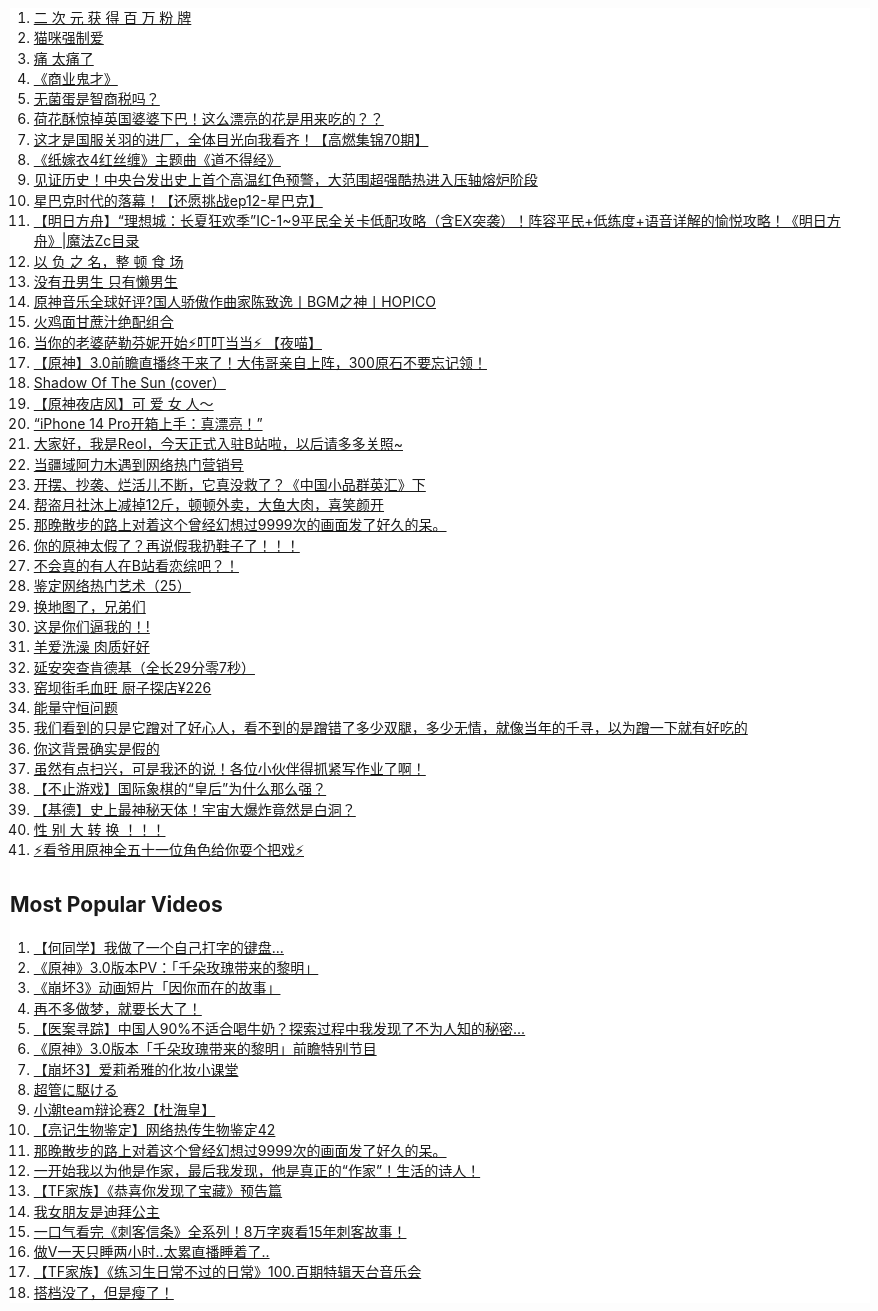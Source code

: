1. [二 次 元 获 得 百 万 粉 牌](https://www.bilibili.com/video/BV17Y4y1A7jY)
1. [猫咪强制爱](https://www.bilibili.com/video/BV1QU4y1k7Ks)
1. [痛 太痛了](https://www.bilibili.com/video/BV15N4y1578S)
1. [《商业鬼才》](https://www.bilibili.com/video/BV1UB4y1t7fJ)
1. [无菌蛋是智商税吗？](https://www.bilibili.com/video/BV1FS4y1x7gq)
1. [荷花酥惊掉英国婆婆下巴！这么漂亮的花是用来吃的？？](https://www.bilibili.com/video/BV1VW4y1h7vH)
1. [这才是国服关羽的进厂，全体目光向我看齐！【高燃集锦70期】](https://www.bilibili.com/video/BV1fB4y157yR)
1. [《纸嫁衣4红丝缠》主题曲《道不得经》](https://www.bilibili.com/video/BV1pW4y1h75V)
1. [见证历史！中央台发出史上首个高温红色预警，大范围超强酷热进入压轴熔炉阶段](https://www.bilibili.com/video/BV13V4y147n8)
1. [星巴克时代的落幕！【还愿挑战ep12-星巴克】](https://www.bilibili.com/video/BV1eN4y1G77y)
1. [【明日方舟】“理想城：长夏狂欢季”IC-1~9平民全关卡低配攻略（含EX突袭）！阵容平民+低练度+语音详解的愉悦攻略！《明日方舟》|魔法Zc目录](https://www.bilibili.com/video/BV1bN4y1G7F5)
1. [以 负 之 名，整 顿 食 场](https://www.bilibili.com/video/BV1cv4y1c7gG)
1. [没有丑男生  只有懒男生](https://www.bilibili.com/video/BV1Gd4y1m7nw)
1. [原神音乐全球好评?国人骄傲作曲家陈致逸丨BGM之神丨HOPICO](https://www.bilibili.com/video/BV1WY4y1c7Wx)
1. [火鸡面甘蔗汁绝配组合](https://www.bilibili.com/video/BV1Pv4y1c7eo)
1. [当你的老婆萨勒芬妮开始⚡️叮叮当当⚡️ 【夜喵】](https://www.bilibili.com/video/BV14Y4y1c7L3)
1. [【原神】3.0前瞻直播终于来了！大伟哥亲自上阵，300原石不要忘记领！](https://www.bilibili.com/video/BV1TT411A79G)
1. [Shadow Of The Sun  (cover）](https://www.bilibili.com/video/BV1414y1b7zc)
1. [【原神夜店风】可 爱 女 人～](https://www.bilibili.com/video/BV16T411L71F)
1. [“iPhone 14 Pro开箱上手：真漂亮！”](https://www.bilibili.com/video/BV1bB4y157GZ)
1. [大家好，我是Reol，今天正式入驻B站啦，以后请多多关照~](https://www.bilibili.com/video/BV1sN4y157UF)
1. [当疆域阿力木遇到网络热门营销号](https://www.bilibili.com/video/BV1Dv4y1F7pt)
1. [开摆、抄袭、烂活儿不断，它真没救了？《中国小品群英汇》下](https://www.bilibili.com/video/BV1iP411L7Du)
1. [帮盗月社沐上减掉12斤，顿顿外卖，大鱼大肉，喜笑颜开](https://www.bilibili.com/video/BV1Fd4y1o7ge)
1. [那晚散步的路上对着这个曾经幻想过9999次的画面发了好久的呆。](https://www.bilibili.com/video/BV1ag411k7i6)
1. [你的原神太假了？再说假我扔鞋子了！！！](https://www.bilibili.com/video/BV1sU4y1C7jr)
1. [不会真的有人在B站看恋综吧？！](https://www.bilibili.com/video/BV1FW4y1h7qZ)
1. [鉴定网络热门艺术（25）](https://www.bilibili.com/video/BV1St4y1g7w7)
1. [换地图了，兄弟们](https://www.bilibili.com/video/BV1oT411w7jq)
1. [这是你们逼我的！!](https://www.bilibili.com/video/BV1nV4y147Wy)
1. [羊爱洗澡 肉质好好](https://www.bilibili.com/video/BV1kB4y157fS)
1. [延安突查肯德基（全长29分零7秒）](https://www.bilibili.com/video/BV1mW4y1a7m3)
1. [窑坝街毛血旺  厨子探店¥226](https://www.bilibili.com/video/BV1Vd4y1K7Qi)
1. [能量守恒问题](https://www.bilibili.com/video/BV1nT411A7M7)
1. [我们看到的只是它蹭对了好心人，看不到的是蹭错了多少双腿，多少无情，就像当年的千寻，以为蹭一下就有好吃的](https://www.bilibili.com/video/BV1mB4y1t7V4)
1. [你这背景确实是假的](https://www.bilibili.com/video/BV1nG4y1Y7rN)
1. [虽然有点扫兴，可是我还的说！各位小伙伴得抓紧写作业了啊！](https://www.bilibili.com/video/BV1KB4y1L7Qw)
1. [【不止游戏】国际象棋的“皇后”为什么那么强？](https://www.bilibili.com/video/BV1od4y1A7pd)
1. [【基德】史上最神秘天体！宇宙大爆炸竟然是白洞？](https://www.bilibili.com/video/BV1vP411L7o7)
1. [性   别   大   转   换 ！！！](https://www.bilibili.com/video/BV1z14y1b7z2)
1. [⚡看爷用原神全五十一位角色给你耍个把戏⚡](https://www.bilibili.com/video/BV1pN4y1G7tX)

## Most Popular Videos
1. [【何同学】我做了一个自己打字的键盘...](https://www.bilibili.com/video/BV1W14y1b7Mq)
1. [《原神》3.0版本PV：「千朵玫瑰带来的黎明」](https://www.bilibili.com/video/BV19a411P7zk)
1. [《崩坏3》动画短片「因你而在的故事」](https://www.bilibili.com/video/BV1fY4y1F7GL)
1. [再不多做梦，就要长大了！](https://www.bilibili.com/video/BV1GU4y1C7vm)
1. [【医案寻踪】中国人90%不适合喝牛奶？探索过程中我发现了不为人知的秘密...](https://www.bilibili.com/video/BV1hY4y1c7pA)
1. [《原神》3.0版本「千朵玫瑰带来的黎明」前瞻特别节目](https://www.bilibili.com/video/BV1f14y1b7F6)
1. [【崩坏3】爱莉希雅的化妆小课堂](https://www.bilibili.com/video/BV12T411w7CN)
1. [超管に駆ける](https://www.bilibili.com/video/BV16G41187iU)
1. [小潮team辩论赛2【杜海皇】](https://www.bilibili.com/video/BV1AG4y1a7Ww)
1. [【亮记生物鉴定】网络热传生物鉴定42](https://www.bilibili.com/video/BV1ZG4y1Y7Cc)
1. [那晚散步的路上对着这个曾经幻想过9999次的画面发了好久的呆。](https://www.bilibili.com/video/BV1ag411k7i6)
1. [一开始我以为他是作家，最后我发现，他是真正的“作家”！生活的诗人！](https://www.bilibili.com/video/BV1eN4y157J1)
1. [【TF家族】《恭喜你发现了宝藏》预告篇](https://www.bilibili.com/video/BV1tg411k7Zb)
1. [我女朋友是迪拜公主](https://www.bilibili.com/video/BV14S4y1s7SU)
1. [一口气看完《刺客信条》全系列！8万字爽看15年刺客故事！](https://www.bilibili.com/video/BV1ua411o7hy)
1. [做V一天只睡两小时..太累直播睡着了..](https://www.bilibili.com/video/BV1rB4y157bK)
1. [【TF家族】《练习生日常不过的日常》100.百期特辑天台音乐会](https://www.bilibili.com/video/BV1MB4y1L7Gx)
1. [搭档没了，但是瘦了！](https://www.bilibili.com/video/BV1rF411w7QF)